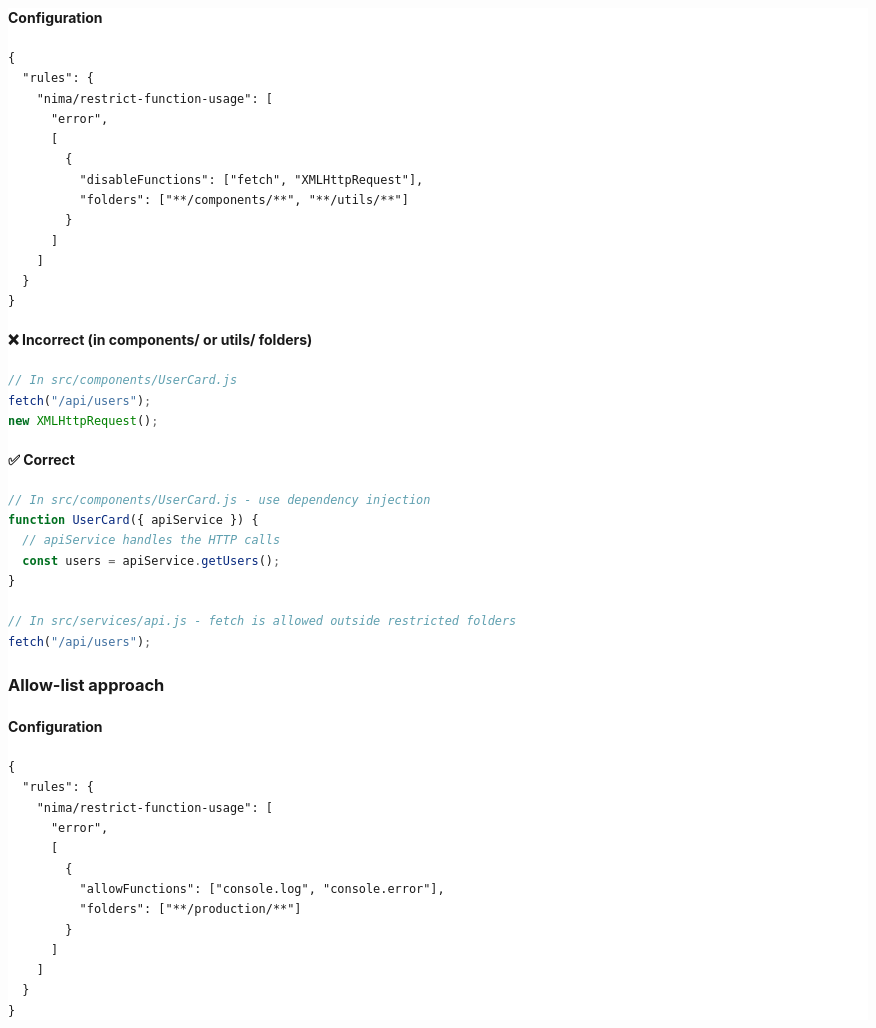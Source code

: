 #### Configuration

```jsonc
{
  "rules": {
    "nima/restrict-function-usage": [
      "error",
      [
        {
          "disableFunctions": ["fetch", "XMLHttpRequest"],
          "folders": ["**/components/**", "**/utils/**"]
        }
      ]
    ]
  }
}
```

#### ❌ Incorrect (in components/ or utils/ folders)

```js
// In src/components/UserCard.js
fetch("/api/users");
new XMLHttpRequest();
```

#### ✅ Correct

```js
// In src/components/UserCard.js - use dependency injection
function UserCard({ apiService }) {
  // apiService handles the HTTP calls
  const users = apiService.getUsers();
}

// In src/services/api.js - fetch is allowed outside restricted folders
fetch("/api/users");
```

### Allow-list approach

#### Configuration

```jsonc
{
  "rules": {
    "nima/restrict-function-usage": [
      "error",
      [
        {
          "allowFunctions": ["console.log", "console.error"],
          "folders": ["**/production/**"]
        }
      ]
    ]
  }
}
```
